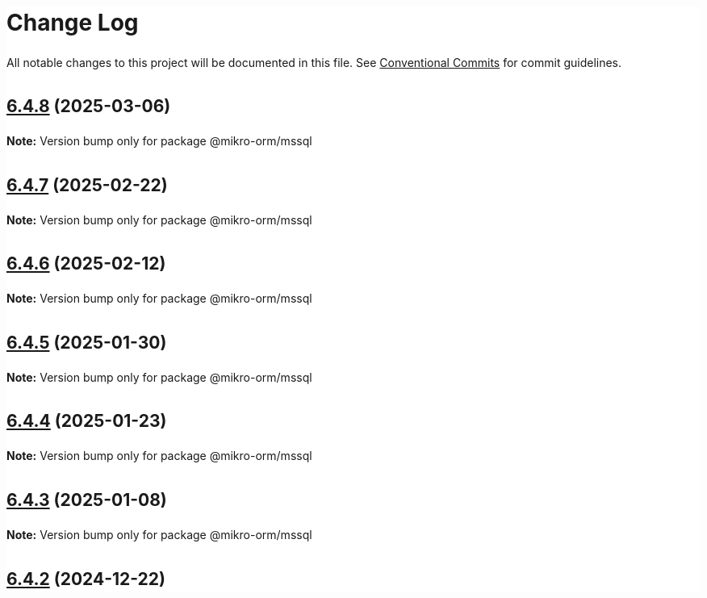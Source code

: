 # Change Log

All notable changes to this project will be documented in this file.
See [Conventional Commits](https://conventionalcommits.org) for commit guidelines.

## [6.4.8](https://github.com/mikro-orm/mikro-orm/compare/v6.4.7...v6.4.8) (2025-03-06)

**Note:** Version bump only for package @mikro-orm/mssql





## [6.4.7](https://github.com/mikro-orm/mikro-orm/compare/v6.4.6...v6.4.7) (2025-02-22)

**Note:** Version bump only for package @mikro-orm/mssql





## [6.4.6](https://github.com/mikro-orm/mikro-orm/compare/v6.4.5...v6.4.6) (2025-02-12)

**Note:** Version bump only for package @mikro-orm/mssql





## [6.4.5](https://github.com/mikro-orm/mikro-orm/compare/v6.4.4...v6.4.5) (2025-01-30)

**Note:** Version bump only for package @mikro-orm/mssql





## [6.4.4](https://github.com/mikro-orm/mikro-orm/compare/v6.4.3...v6.4.4) (2025-01-23)

**Note:** Version bump only for package @mikro-orm/mssql





## [6.4.3](https://github.com/mikro-orm/mikro-orm/compare/v6.4.2...v6.4.3) (2025-01-08)

**Note:** Version bump only for package @mikro-orm/mssql





## [6.4.2](https://github.com/mikro-orm/mikro-orm/compare/v6.4.1...v6.4.2) (2024-12-22)
